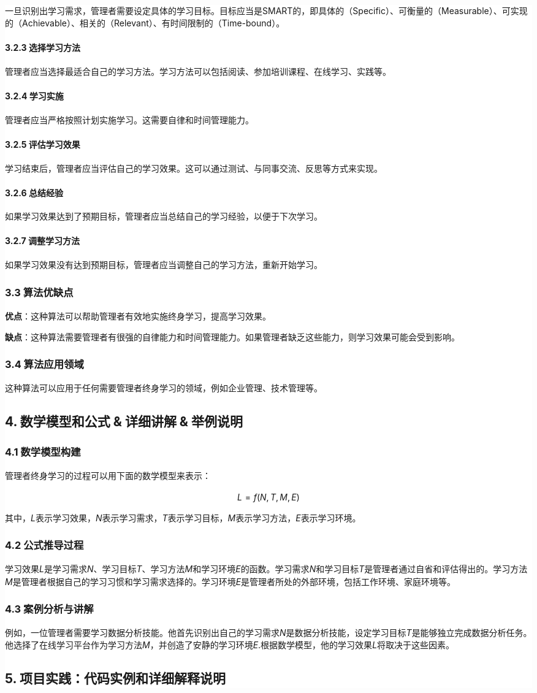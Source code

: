 一旦识别出学习需求，管理者需要设定具体的学习目标。目标应当是SMART的，即具体的（Specific）、可衡量的（Measurable）、可实现的（Achievable）、相关的（Relevant）、有时间限制的（Time-bound）。

#### 3.2.3 选择学习方法

管理者应当选择最适合自己的学习方法。学习方法可以包括阅读、参加培训课程、在线学习、实践等。

#### 3.2.4 学习实施

管理者应当严格按照计划实施学习。这需要自律和时间管理能力。

#### 3.2.5 评估学习效果

学习结束后，管理者应当评估自己的学习效果。这可以通过测试、与同事交流、反思等方式来实现。

#### 3.2.6 总结经验

如果学习效果达到了预期目标，管理者应当总结自己的学习经验，以便于下次学习。

#### 3.2.7 调整学习方法

如果学习效果没有达到预期目标，管理者应当调整自己的学习方法，重新开始学习。

### 3.3 算法优缺点

**优点**：这种算法可以帮助管理者有效地实施终身学习，提高学习效果。

**缺点**：这种算法需要管理者有很强的自律能力和时间管理能力。如果管理者缺乏这些能力，则学习效果可能会受到影响。

### 3.4 算法应用领域

这种算法可以应用于任何需要管理者终身学习的领域，例如企业管理、技术管理等。

## 4. 数学模型和公式 & 详细讲解 & 举例说明

### 4.1 数学模型构建

管理者终身学习的过程可以用下面的数学模型来表示：

$$L = f(N, T, M, E)$$

其中，$L$表示学习效果，$N$表示学习需求，$T$表示学习目标，$M$表示学习方法，$E$表示学习环境。

### 4.2 公式推导过程

学习效果$L$是学习需求$N$、学习目标$T$、学习方法$M$和学习环境$E$的函数。学习需求$N$和学习目标$T$是管理者通过自省和评估得出的。学习方法$M$是管理者根据自己的学习习惯和学习需求选择的。学习环境$E$是管理者所处的外部环境，包括工作环境、家庭环境等。

### 4.3 案例分析与讲解

例如，一位管理者需要学习数据分析技能。他首先识别出自己的学习需求$N$是数据分析技能，设定学习目标$T$是能够独立完成数据分析任务。他选择了在线学习平台作为学习方法$M$，并创造了安静的学习环境$E$.根据数学模型，他的学习效果$L$将取决于这些因素。

## 5. 项目实践：代码实例和详细解释说明
